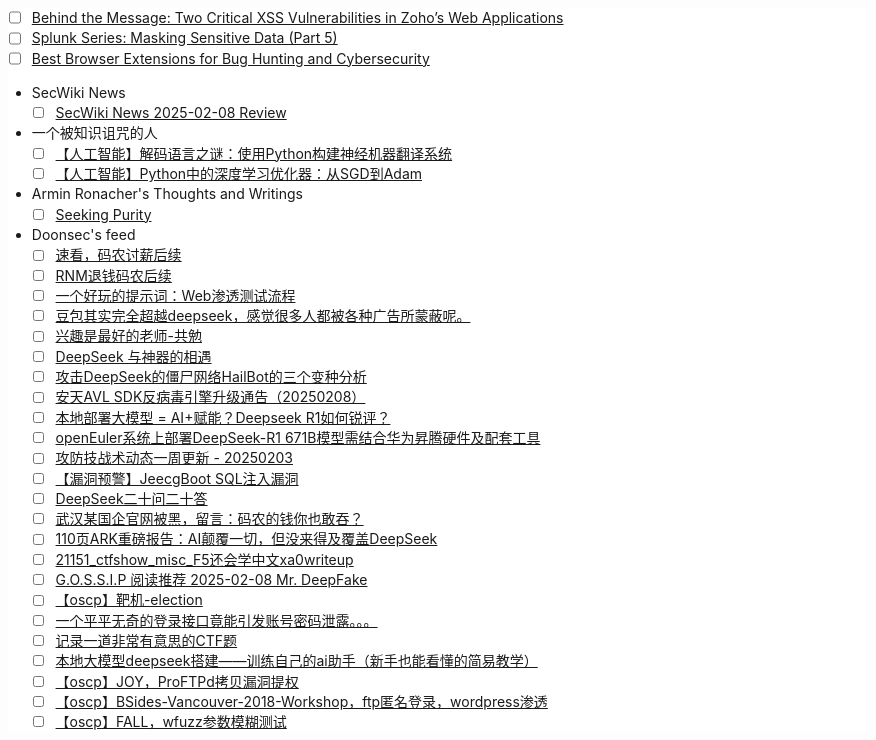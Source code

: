   - [ ] [Behind the Message: Two Critical XSS Vulnerabilities in Zoho’s Web Applications](https://infosecwriteups.com/behind-the-message-two-critical-xss-vulnerabilities-in-zohos-web-applications-86aa42887129?source=rss----7b722bfd1b8d---4)
  - [ ] [Splunk Series: Masking Sensitive Data (Part 5)](https://infosecwriteups.com/splunk-series-masking-sensitive-data-part-5-d3240dd110c9?source=rss----7b722bfd1b8d---4)
  - [ ] [Best Browser Extensions for Bug Hunting and Cybersecurity](https://infosecwriteups.com/best-browser-extensions-for-bug-hunting-and-cybersecurity-77faf6bd8188?source=rss----7b722bfd1b8d---4)
- SecWiki News
  - [ ] [SecWiki News 2025-02-08 Review](http://www.sec-wiki.com/?2025-02-08)
- 一个被知识诅咒的人
  - [ ] [【人工智能】解码语言之谜：使用Python构建神经机器翻译系统](https://blog.csdn.net/nokiaguy/article/details/145513099)
  - [ ] [【人工智能】Python中的深度学习优化器：从SGD到Adam](https://blog.csdn.net/nokiaguy/article/details/145513088)
- Armin Ronacher's Thoughts and Writings
  - [ ] [Seeking Purity](http://lucumr.pocoo.org/2025/2/8/seeking-purity)
- Doonsec's feed
  - [ ] [速看，码农讨薪后续](https://mp.weixin.qq.com/s?__biz=Mzk0MzY3MDE5Mg==&mid=2247484045&idx=1&sn=e00e9ae50bd11cd0ddb69e63dce64c8d)
  - [ ] [RNM退钱码农后续](https://mp.weixin.qq.com/s?__biz=Mzk1NzkyNjc2Nw==&mid=2247483734&idx=1&sn=f87fbea4560aeb1505e329cb85e9a113)
  - [ ] [一个好玩的提示词：Web渗透测试流程](https://mp.weixin.qq.com/s?__biz=MzU5NzQ3NzIwMA==&mid=2247486448&idx=1&sn=bc25fc48acd9ddc0cd34b9526b9db4e5)
  - [ ] [豆包其实完全超越deepseek，感觉很多人都被各种广告所蒙蔽呢。](https://mp.weixin.qq.com/s?__biz=MzU4NDY3MTk2NQ==&mid=2247491094&idx=1&sn=3457e1b8a8cc2ae7da73b690153b5326)
  - [ ] [兴趣是最好的老师-共勉](https://mp.weixin.qq.com/s?__biz=MzI5NDg0ODkwMQ==&mid=2247486162&idx=1&sn=f03df4cd1fa0f254496c386ca0a67219)
  - [ ] [DeepSeek 与神器的相遇](https://mp.weixin.qq.com/s?__biz=Mzg5NzY5NjM5Mg==&mid=2247485043&idx=1&sn=a5028838cd38354b8c8d45f626330447)
  - [ ] [攻击DeepSeek的僵尸网络HailBot的三个变种分析](https://mp.weixin.qq.com/s?__biz=MjM5MTA3Nzk4MQ==&mid=2650210056&idx=1&sn=f0d3c2b0aeb0ed04d6e29ec49677c325)
  - [ ] [安天AVL SDK反病毒引擎升级通告（20250208）](https://mp.weixin.qq.com/s?__biz=MjM5MTA3Nzk4MQ==&mid=2650210056&idx=2&sn=70cdb8d64a8fddb4fd83d98d79440ad5)
  - [ ] [本地部署大模型 = AI+赋能？Deepseek R1如何锐评？](https://mp.weixin.qq.com/s?__biz=MzI1Mjc3NTUwMQ==&mid=2247538665&idx=1&sn=2cd47d3725b5e1a22e6829e6a61c88eb)
  - [ ] [openEuler系统上部署DeepSeek-R1 671B模型需结合华为昇腾硬件及配套工具](https://mp.weixin.qq.com/s?__biz=Mzg2MjYxODQ4Mw==&mid=2247485010&idx=1&sn=e270c20df1abdde5c43810150e05eb04)
  - [ ] [攻防技战术动态一周更新 - 20250203](https://mp.weixin.qq.com/s?__biz=MzkzODc4NjE1OQ==&mid=2247483934&idx=1&sn=43f1d30378aab5fe5734bbda09002b44)
  - [ ] [【漏洞预警】JeecgBoot SQL注入漏洞](https://mp.weixin.qq.com/s?__biz=MzI3NzMzNzE5Ng==&mid=2247489556&idx=1&sn=7ffd3a3094b235cf9c4546ebb372eb72)
  - [ ] [DeepSeek二十问二十答](https://mp.weixin.qq.com/s?__biz=MjM5OTk4MDE2MA==&mid=2655265631&idx=1&sn=e2479d42402998e90648d84aff6b6212)
  - [ ] [武汉某国企官网被黑，留言：码农的钱你也敢吞？](https://mp.weixin.qq.com/s?__biz=MzI3NzM5NDA0NA==&mid=2247490392&idx=1&sn=c19474a1d350b99974f93536f7900684)
  - [ ] [110页ARK重磅报告：AI颠覆一切，但没来得及覆盖DeepSeek](https://mp.weixin.qq.com/s?__biz=MzkyMDU5NzQ2Mg==&mid=2247487958&idx=1&sn=cb96df62a9318a8cab54f124add190c1)
  - [ ] [21151_ctfshow_misc_F5还会学中文xa0writeup](https://mp.weixin.qq.com/s?__biz=MzU2NzIzNzU4Mg==&mid=2247489651&idx=1&sn=cf9df7c42055bf2c3aa8d229ccd41c45)
  - [ ] [G.O.S.S.I.P 阅读推荐 2025-02-08 Mr. DeepFake](https://mp.weixin.qq.com/s?__biz=Mzg5ODUxMzg0Ng==&mid=2247499685&idx=1&sn=2192b3d03b98204560ae0c5e42ea964b)
  - [ ] [【oscp】靶机-election](https://mp.weixin.qq.com/s?__biz=MzU2MTc4NTEyNw==&mid=2247486523&idx=1&sn=fbf35548d8d7adca5ca51155a925da10)
  - [ ] [一个平平无奇的登录接口竟能引发账号密码泄露。。。](https://mp.weixin.qq.com/s?__biz=MzIzMTIzNTM0MA==&mid=2247497053&idx=1&sn=91d7f7e22c6d6db8032665c677533a24)
  - [ ] [记录一道非常有意思的CTF题](https://mp.weixin.qq.com/s?__biz=MzAwNTc5MTMyNg==&mid=2247500111&idx=1&sn=cc724bf45beec8f22f059b68583d7361)
  - [ ] [本地大模型deepseek搭建——训练自己的ai助手（新手也能看懂的简易教学）](https://mp.weixin.qq.com/s?__biz=MzU4MjYxNTYwNA==&mid=2247487630&idx=1&sn=7bd7129b28bec89c683f8432c96c6706)
  - [ ] [【oscp】JOY，ProFTPd拷贝漏洞提权](https://mp.weixin.qq.com/s?__biz=Mzg2Nzk0NjA4Mg==&mid=2247499332&idx=1&sn=7ab742338c5b85eb391ae3bc5380243d)
  - [ ] [【oscp】BSides-Vancouver-2018-Workshop，ftp匿名登录，wordpress渗透](https://mp.weixin.qq.com/s?__biz=Mzg2Nzk0NjA4Mg==&mid=2247499332&idx=2&sn=2187be6e73b4272f2909ea412edea21d)
  - [ ] [【oscp】FALL，wfuzz参数模糊测试](https://mp.weixin.qq.com/s?__biz=Mzg2Nzk0NjA4Mg==&mid=2247499332&idx=3&sn=8350612544115a205fdc7727b5774304)